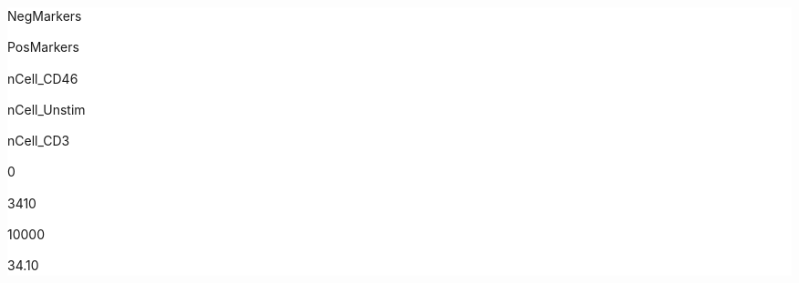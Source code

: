 </th>

<th style="text-align:left;">

NegMarkers

</th>

<th style="text-align:left;">

PosMarkers

</th>

<th style="text-align:right;">

nCell\_CD46

</th>

<th style="text-align:right;">

nCell\_Unstim

</th>

<th style="text-align:right;">

nCell\_CD3

</th>

</tr>

</thead>

<tbody>

<tr>

<td style="text-align:right;">

0

</td>

<td style="text-align:right;">

3410

</td>

<td style="text-align:right;">

10000

</td>

<td style="text-align:right;">

34.10

</td>

<td style="text-align:left;">
